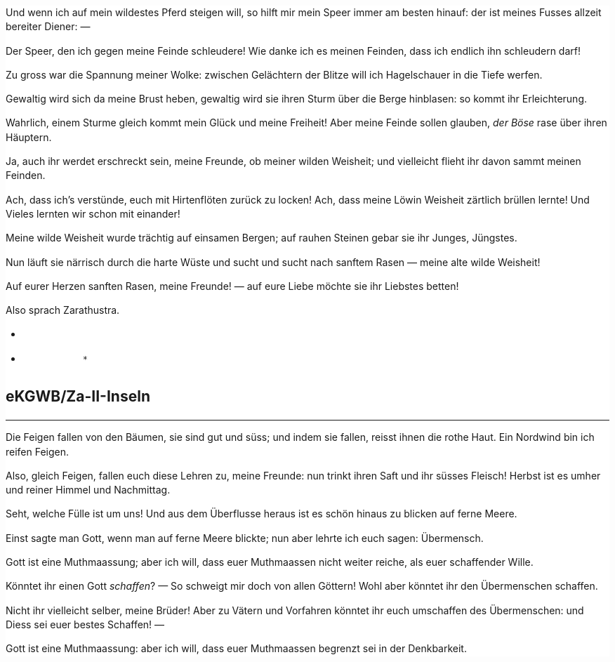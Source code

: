 Und wenn ich auf mein wildestes Pferd steigen will, so hilft mir mein Speer immer am besten hinauf: der ist meines Fusses allzeit bereiter Diener: —

Der Speer, den ich gegen meine Feinde schleudere! Wie danke ich es meinen Feinden, dass ich endlich ihn schleudern darf!

Zu gross war die Spannung meiner Wolke: zwischen Gelächtern der Blitze will ich Hagelschauer in die Tiefe werfen.

Gewaltig wird sich da meine Brust heben, gewaltig wird sie ihren Sturm über die Berge hinblasen: so kommt ihr Erleichterung.

Wahrlich, einem Sturme gleich kommt mein Glück und meine Freiheit! Aber meine Feinde sollen glauben, *der Böse* rase über ihren Häuptern.

Ja, auch ihr werdet erschreckt sein, meine Freunde, ob meiner wilden Weisheit; und vielleicht flieht ihr davon sammt meinen Feinden.

Ach, dass ich’s verstünde, euch mit Hirtenflöten zurück zu locken! Ach, dass meine Löwin Weisheit zärtlich brüllen lernte! Und Vieles lernten wir schon mit einander!

Meine wilde Weisheit wurde trächtig auf einsamen Bergen; auf rauhen Steinen gebar sie ihr Junges, Jüngstes.

Nun läuft sie närrisch durch die harte Wüste und sucht und sucht nach sanftem Rasen — meine alte wilde Weisheit!

Auf eurer Herzen sanften Rasen, meine Freunde! — auf eure Liebe möchte sie ihr Liebstes betten!

Also sprach Zarathustra.

*

*                 *

## eKGWB/Za-II-Inseln

------------------------------------------------------------------------

Die Feigen fallen von den Bäumen, sie sind gut und süss; und indem sie fallen, reisst ihnen die rothe Haut. Ein Nordwind bin ich reifen Feigen.

Also, gleich Feigen, fallen euch diese Lehren zu, meine Freunde: nun trinkt ihren Saft und ihr süsses Fleisch! Herbst ist es umher und reiner Himmel und Nachmittag.

Seht, welche Fülle ist um uns! Und aus dem Überflusse heraus ist es schön hinaus zu blicken auf ferne Meere.

Einst sagte man Gott, wenn man auf ferne Meere blickte; nun aber lehrte ich euch sagen: Übermensch.

Gott ist eine Muthmaassung; aber ich will, dass euer Muthmaassen nicht weiter reiche, als euer schaffender Wille.

Könntet ihr einen Gott *schaffen*? — So schweigt mir doch von allen Göttern! Wohl aber könntet ihr den Übermenschen schaffen.

Nicht ihr vielleicht selber, meine Brüder! Aber zu Vätern und Vorfahren könntet ihr euch umschaffen des Übermenschen: und Diess sei euer bestes Schaffen! —

Gott ist eine Muthmaassung: aber ich will, dass euer Muthmaassen begrenzt sei in der Denkbarkeit.
